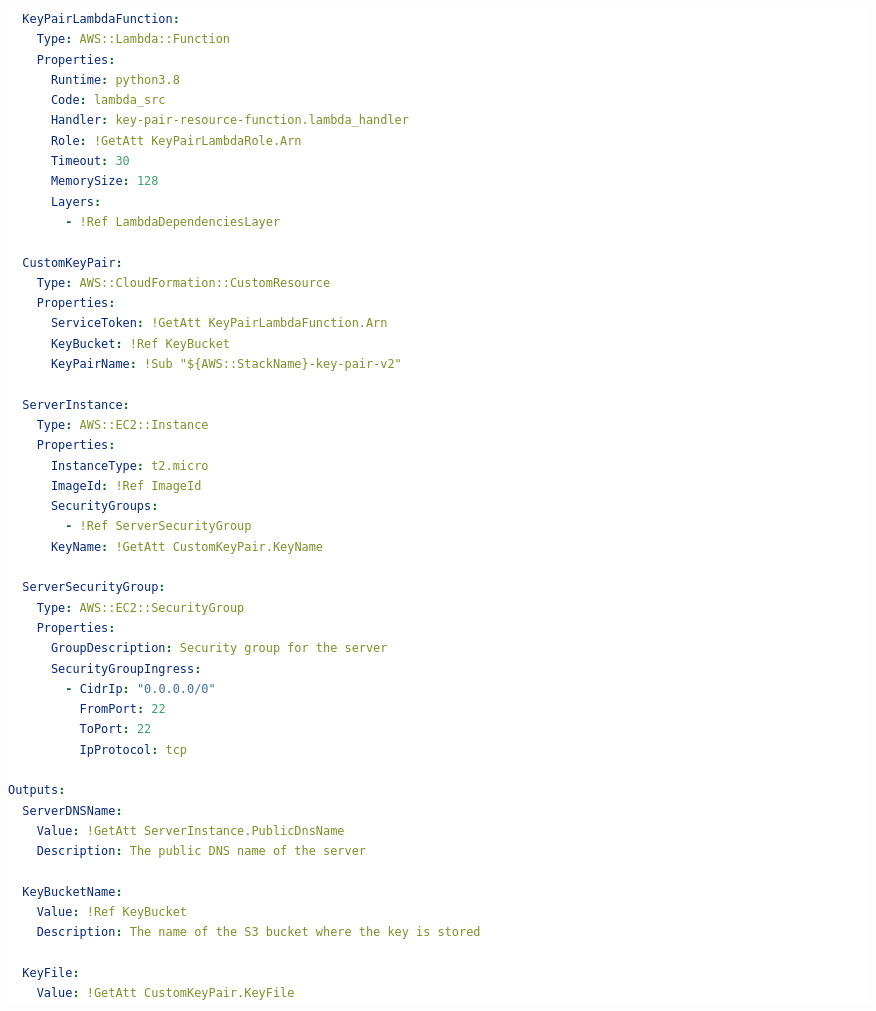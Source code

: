 ```yaml
  KeyPairLambdaFunction:
    Type: AWS::Lambda::Function
    Properties:
      Runtime: python3.8
      Code: lambda_src
      Handler: key-pair-resource-function.lambda_handler
      Role: !GetAtt KeyPairLambdaRole.Arn
      Timeout: 30
      MemorySize: 128
      Layers:
        - !Ref LambdaDependenciesLayer

  CustomKeyPair:
    Type: AWS::CloudFormation::CustomResource
    Properties:
      ServiceToken: !GetAtt KeyPairLambdaFunction.Arn
      KeyBucket: !Ref KeyBucket
      KeyPairName: !Sub "${AWS::StackName}-key-pair-v2"

  ServerInstance:
    Type: AWS::EC2::Instance
    Properties:
      InstanceType: t2.micro
      ImageId: !Ref ImageId
      SecurityGroups:
        - !Ref ServerSecurityGroup
      KeyName: !GetAtt CustomKeyPair.KeyName

  ServerSecurityGroup:
    Type: AWS::EC2::SecurityGroup
    Properties:
      GroupDescription: Security group for the server
      SecurityGroupIngress:
        - CidrIp: "0.0.0.0/0"
          FromPort: 22
          ToPort: 22
          IpProtocol: tcp

Outputs:
  ServerDNSName:
    Value: !GetAtt ServerInstance.PublicDnsName
    Description: The public DNS name of the server

  KeyBucketName:
    Value: !Ref KeyBucket
    Description: The name of the S3 bucket where the key is stored

  KeyFile:
    Value: !GetAtt CustomKeyPair.KeyFile
```
